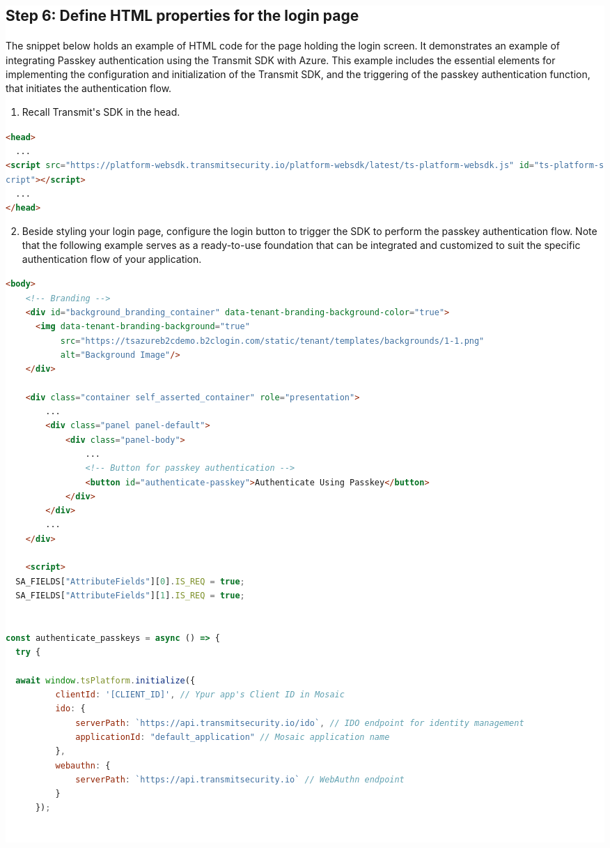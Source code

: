 ## Step 6: Define HTML properties for the login page 

The snippet below holds an example of HTML code for the page holding the login screen. It demonstrates an example of integrating Passkey authentication using the Transmit SDK with Azure. This example includes the essential elements for implementing the configuration and initialization of the Transmit SDK, and the triggering of the passkey authentication function, that initiates the authentication flow.

1. Recall Transmit's SDK in the head.

```html
<head>
  ...
<script src="https://platform-websdk.transmitsecurity.io/platform-websdk/latest/ts-platform-websdk.js" id="ts-platform-script"></script>
  ...
</head>  
```

2. Beside styling your login page, configure the login button to trigger the SDK to perform the passkey authentication flow. Note that the following example serves as a ready-to-use foundation that can be integrated and customized to suit the specific authentication flow of your application.

```html
<body>
    <!-- Branding -->
    <div id="background_branding_container" data-tenant-branding-background-color="true">
      <img data-tenant-branding-background="true" 
           src="https://tsazureb2cdemo.b2clogin.com/static/tenant/templates/backgrounds/1-1.png" 
           alt="Background Image"/>
    </div>

    <div class="container self_asserted_container" role="presentation">
        ...
        <div class="panel panel-default">
            <div class="panel-body">
                ...
                <!-- Button for passkey authentication -->
                <button id="authenticate-passkey">Authenticate Using Passkey</button>
            </div>
        </div>
        ...
    </div>

    <script>
  SA_FIELDS["AttributeFields"][0].IS_REQ = true;
  SA_FIELDS["AttributeFields"][1].IS_REQ = true;


const authenticate_passkeys = async () => {
  try {

  await window.tsPlatform.initialize({
          clientId: '[CLIENT_ID]', // Ypur app's Client ID in Mosaic
          ido: {
              serverPath: `https://api.transmitsecurity.io/ido`, // IDO endpoint for identity management
              applicationId: "default_application" // Mosaic application name
          },
          webauthn: {
              serverPath: `https://api.transmitsecurity.io` // WebAuthn endpoint
          }
      });

   
```